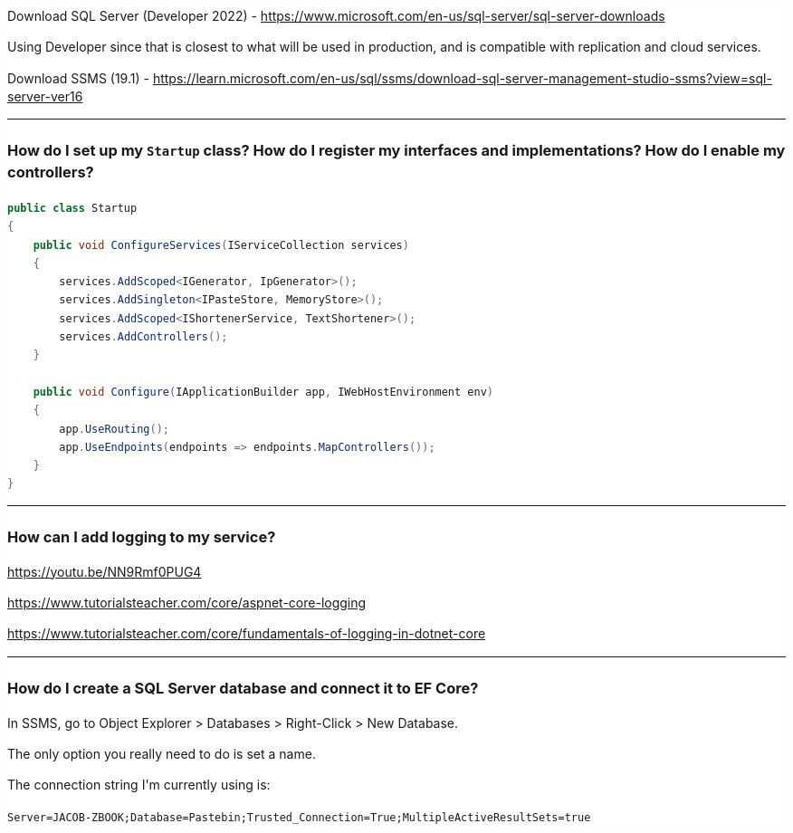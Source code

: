 Download SQL Server (Developer 2022) - https://www.microsoft.com/en-us/sql-server/sql-server-downloads

Using Developer since that is closest to what will be used in production, and is compatible with replication and cloud services.

Download SSMS (19.1) - https://learn.microsoft.com/en-us/sql/ssms/download-sql-server-management-studio-ssms?view=sql-server-ver16

---

### How do I set up my `Startup` class? How do I register my interfaces and implementations? How do I enable my controllers?

```c#
public class Startup
{
    public void ConfigureServices(IServiceCollection services)
    {
        services.AddScoped<IGenerator, IpGenerator>();
        services.AddSingleton<IPasteStore, MemoryStore>();
        services.AddScoped<IShortenerService, TextShortener>();
        services.AddControllers();
    }

    public void Configure(IApplicationBuilder app, IWebHostEnvironment env)
    {
        app.UseRouting();
        app.UseEndpoints(endpoints => endpoints.MapControllers());
    }
}
```

---

### How can I add logging to my service?

https://youtu.be/NN9Rmf0PUG4

https://www.tutorialsteacher.com/core/aspnet-core-logging

https://www.tutorialsteacher.com/core/fundamentals-of-logging-in-dotnet-core

---

### How do I create a SQL Server database and connect it to EF Core?

In SSMS, go to Object Explorer > Databases > Right-Click > New Database.

The only option you really need to do is set a name.

The connection string I'm currently using is:

```
Server=JACOB-ZBOOK;Database=Pastebin;Trusted_Connection=True;MultipleActiveResultSets=true
```

